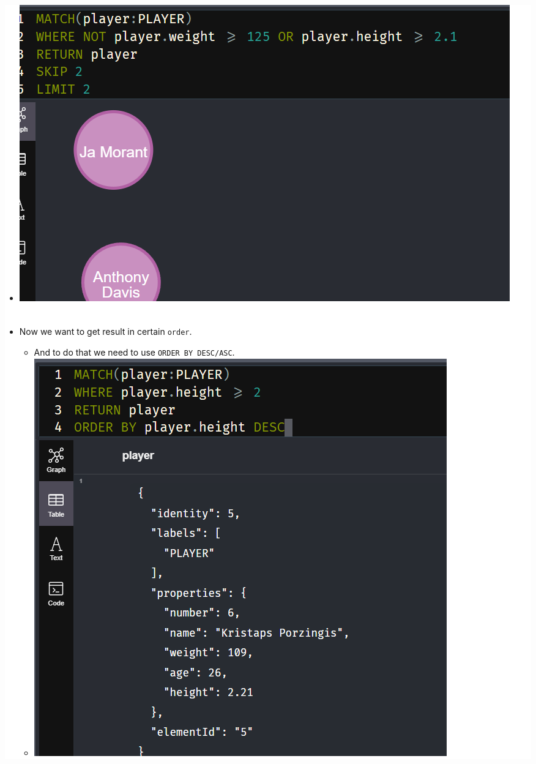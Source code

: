   - ![Alt text](image-29.png)
  <br><br>

- Now we want to get result in certain `order`.
  - And to do that we need to use `ORDER BY DESC/ASC`.
  - ![Alt text](image-30.png)